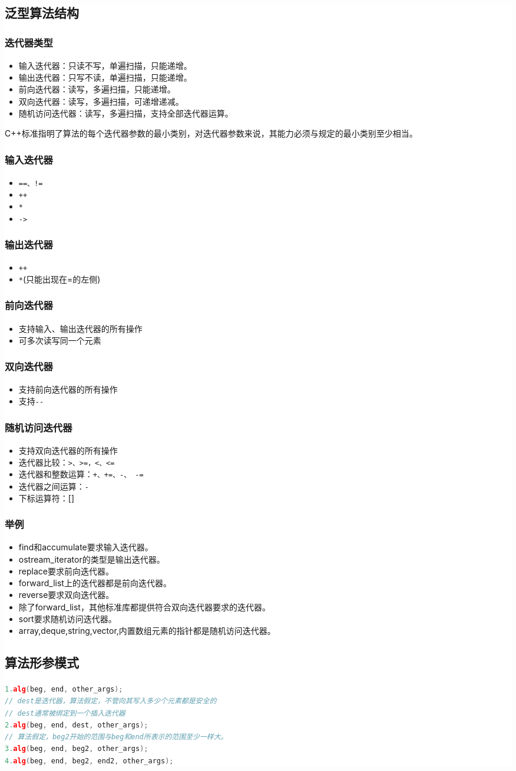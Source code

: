 ## 泛型算法结构

### 迭代器类型
+ 输入迭代器：只读不写，单遍扫描，只能递增。
+ 输出迭代器：只写不读，单遍扫描，只能递增。
+ 前向迭代器：读写，多遍扫描，只能递增。
+ 双向迭代器：读写，多遍扫描，可递增递减。
+ 随机访问迭代器：读写，多遍扫描，支持全部迭代器运算。


C++标准指明了算法的每个迭代器参数的最小类别，对迭代器参数来说，其能力必须与规定的最小类别至少相当。

### 输入迭代器
+ `==、!=`
+ `++` 
+ `*`
+ `->`
### 输出迭代器
+ `++`
+ `*`(只能出现在=的左侧)
### 前向迭代器
+ 支持输入、输出迭代器的所有操作
+ 可多次读写同一个元素
### 双向迭代器
+ 支持前向迭代器的所有操作
+ 支持`--`
### 随机访问迭代器
+ 支持双向迭代器的所有操作
+ 迭代器比较：`>、>=，<、<=`
+ 迭代器和整数运算：`+、+=、-、 -=`
+ 迭代器之间运算：`-`
+ 下标运算符：[]

### 举例
+ find和accumulate要求输入迭代器。
+ ostream_iterator的类型是输出迭代器。
+ replace要求前向迭代器。
+ forward_list上的迭代器都是前向迭代器。
+ reverse要求双向迭代器。
+ 除了forward_list，其他标准库都提供符合双向迭代器要求的迭代器。
+ sort要求随机访问迭代器。
+ array,deque,string,vector,内置数组元素的指针都是随机访问迭代器。

## 算法形参模式
```cpp
1.alg(beg, end, other_args);
// dest是迭代器，算法假定，不管向其写入多少个元素都是安全的
// dest通常被绑定到一个插入迭代器
2.alg(beg, end, dest, other_args); 
// 算法假定，beg2开始的范围与beg和end所表示的范围至少一样大。
3.alg(beg, end, beg2, other_args);
4.alg(beg, end, beg2, end2, other_args);
```
